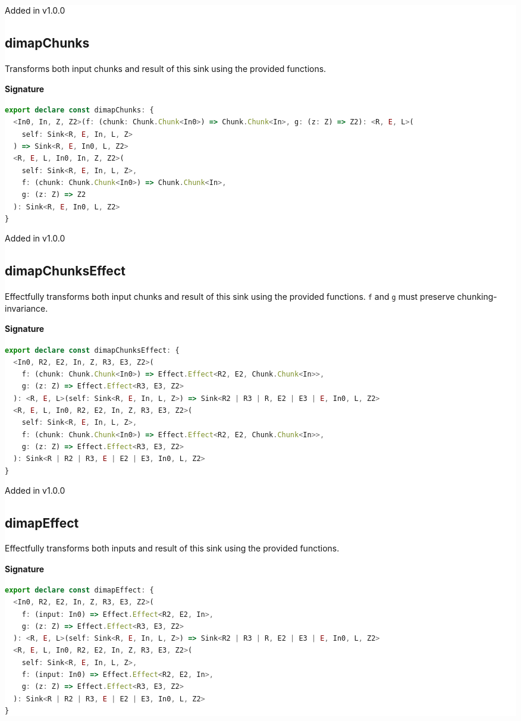 Added in v1.0.0

## dimapChunks

Transforms both input chunks and result of this sink using the provided
functions.

**Signature**

```ts
export declare const dimapChunks: {
  <In0, In, Z, Z2>(f: (chunk: Chunk.Chunk<In0>) => Chunk.Chunk<In>, g: (z: Z) => Z2): <R, E, L>(
    self: Sink<R, E, In, L, Z>
  ) => Sink<R, E, In0, L, Z2>
  <R, E, L, In0, In, Z, Z2>(
    self: Sink<R, E, In, L, Z>,
    f: (chunk: Chunk.Chunk<In0>) => Chunk.Chunk<In>,
    g: (z: Z) => Z2
  ): Sink<R, E, In0, L, Z2>
}
```

Added in v1.0.0

## dimapChunksEffect

Effectfully transforms both input chunks and result of this sink using the
provided functions. `f` and `g` must preserve chunking-invariance.

**Signature**

```ts
export declare const dimapChunksEffect: {
  <In0, R2, E2, In, Z, R3, E3, Z2>(
    f: (chunk: Chunk.Chunk<In0>) => Effect.Effect<R2, E2, Chunk.Chunk<In>>,
    g: (z: Z) => Effect.Effect<R3, E3, Z2>
  ): <R, E, L>(self: Sink<R, E, In, L, Z>) => Sink<R2 | R3 | R, E2 | E3 | E, In0, L, Z2>
  <R, E, L, In0, R2, E2, In, Z, R3, E3, Z2>(
    self: Sink<R, E, In, L, Z>,
    f: (chunk: Chunk.Chunk<In0>) => Effect.Effect<R2, E2, Chunk.Chunk<In>>,
    g: (z: Z) => Effect.Effect<R3, E3, Z2>
  ): Sink<R | R2 | R3, E | E2 | E3, In0, L, Z2>
}
```

Added in v1.0.0

## dimapEffect

Effectfully transforms both inputs and result of this sink using the
provided functions.

**Signature**

```ts
export declare const dimapEffect: {
  <In0, R2, E2, In, Z, R3, E3, Z2>(
    f: (input: In0) => Effect.Effect<R2, E2, In>,
    g: (z: Z) => Effect.Effect<R3, E3, Z2>
  ): <R, E, L>(self: Sink<R, E, In, L, Z>) => Sink<R2 | R3 | R, E2 | E3 | E, In0, L, Z2>
  <R, E, L, In0, R2, E2, In, Z, R3, E3, Z2>(
    self: Sink<R, E, In, L, Z>,
    f: (input: In0) => Effect.Effect<R2, E2, In>,
    g: (z: Z) => Effect.Effect<R3, E3, Z2>
  ): Sink<R | R2 | R3, E | E2 | E3, In0, L, Z2>
}
```
